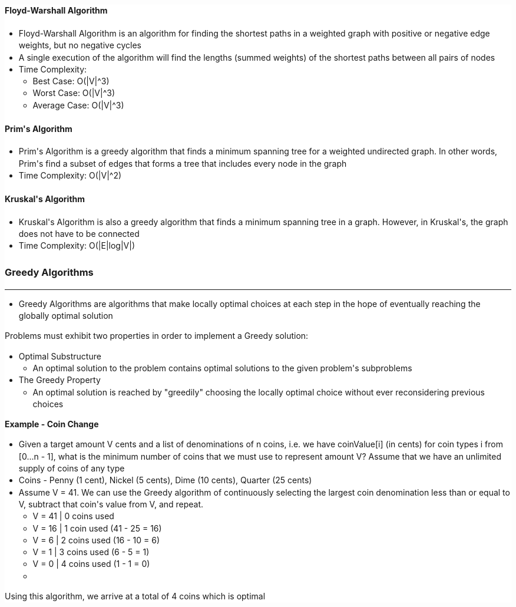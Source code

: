 #### Floyd-Warshall Algorithm

- Floyd-Warshall Algorithm is an algorithm for finding the shortest paths in a weighted graph with positive or negative edge weights, but no negative cycles
- A single execution of the algorithm will find the lengths (summed weights) of the shortest paths between all pairs of nodes
- Time Complexity:
  - Best Case: O(|V|^3)
  - Worst Case: O(|V|^3)
  - Average Case: O(|V|^3)

#### Prim's Algorithm

- Prim's Algorithm is a greedy algorithm that finds a minimum spanning tree for a weighted undirected graph. In other words, Prim's find a subset of edges that forms a tree that includes every node in the graph
- Time Complexity: O(|V|^2)

#### Kruskal's Algorithm

- Kruskal's Algorithm is also a greedy algorithm that finds a minimum spanning tree in a graph. However, in Kruskal's, the graph does not have to be connected
- Time Complexity: O(|E|log|V|)

### Greedy Algorithms

***

- Greedy Algorithms are algorithms that make locally optimal choices at each step in the hope of eventually reaching the globally optimal solution

Problems must exhibit two properties in order to implement a Greedy solution:

- Optimal Substructure
  - An optimal solution to the problem contains optimal solutions to the given problem's subproblems
- The Greedy Property
  - An optimal solution is reached by "greedily" choosing the locally optimal choice without ever reconsidering previous choices


**Example - Coin Change**

- Given a target amount V cents and a list of denominations of n coins, i.e. we have coinValue[i] (in cents) for coin types i from [0...n - 1], what is the minimum number of coins that we must use to represent amount V? Assume that we have an unlimited supply of coins of any type
- Coins - Penny (1 cent), Nickel (5 cents), Dime (10 cents), Quarter (25 cents)
- Assume V = 41. We can use the Greedy algorithm of continuously selecting the largest coin denomination less than or equal to V, subtract that coin's value from V, and repeat.
  - V = 41 | 0 coins used
  - V = 16 | 1 coin used (41 - 25 = 16)
  - V = 6 | 2 coins used (16 - 10 = 6)
  - V = 1 | 3 coins used (6 - 5 = 1)
  - V = 0 | 4 coins used (1 - 1 = 0)
  - 
Using this algorithm, we arrive at a total of 4 coins which is optimal
